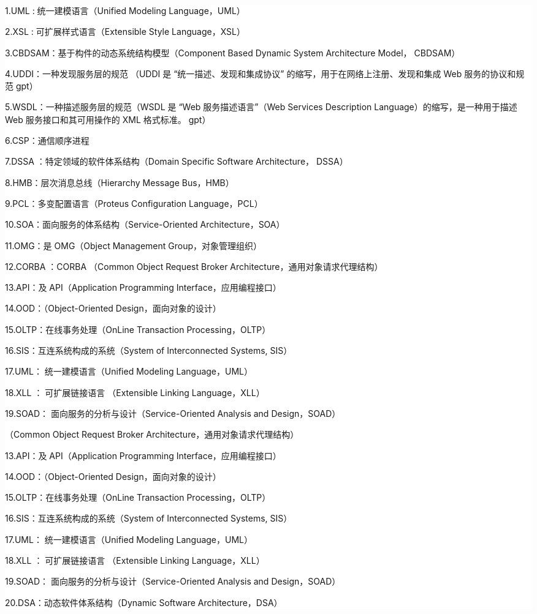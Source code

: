 1.UML : 统一建模语言（Unified Modeling Language，UML）

2.XSL : 可扩展样式语言（Extensible Style Language，XSL）

3.CBDSAM：基于构件的动态系统结构模型（Component Based Dynamic System Architecture Model， CBDSAM）

4.UDDI：一种发现服务层的规范 （UDDI 是 “统一描述、发现和集成协议” 的缩写，用于在网络上注册、发现和集成 Web 服务的协议和规范 gpt）

5.WSDL：一种描述服务层的规范（WSDL 是 “Web 服务描述语言”（Web Services Description Language）的缩写，是一种用于描述 Web 服务接口和其可用操作的 XML 格式标准。 gpt）

6.CSP：通信顺序进程

7.DSSA ：特定领域的软件体系结构（Domain Specific Software Architecture， DSSA）

8.HMB：层次消息总线（Hierarchy Message Bus，HMB）

9.PCL：多变配置语言（Proteus Configuration Language，PCL）

10.SOA：面向服务的体系结构（Service-Oriented Architecture，SOA）

11.OMG：是 OMG（Object Management Group，对象管理组织）

12.CORBA ：CORBA （Common Object Request Broker Architecture，通用对象请求代理结构）

13.API：及 API（Application Programming Interface，应用编程接口）

14.OOD：（Object-Oriented Design，面向对象的设计）

15.OLTP：在线事务处理（OnLine Transaction Processing，OLTP）

16.SIS：互连系统构成的系统（System of Interconnected Systems, SIS）

17.UML： 统一建模语言（Unified Modeling Language，UML）

18.XLL ： 可扩展链接语言 （Extensible Linking Language，XLL）

19.SOAD： 面向服务的分析与设计（Service-Oriented Analysis and Design，SOAD）

（Common Object Request Broker Architecture，通用对象请求代理结构）

13.API：及 API（Application Programming Interface，应用编程接口）

14.OOD：（Object-Oriented Design，面向对象的设计）

15.OLTP：在线事务处理（OnLine Transaction Processing，OLTP）

16.SIS：互连系统构成的系统（System of Interconnected Systems, SIS）

17.UML： 统一建模语言（Unified Modeling Language，UML）

18.XLL ： 可扩展链接语言 （Extensible Linking Language，XLL）

19.SOAD： 面向服务的分析与设计（Service-Oriented Analysis and Design，SOAD）

20.DSA：动态软件体系结构（Dynamic Software Architecture，DSA）